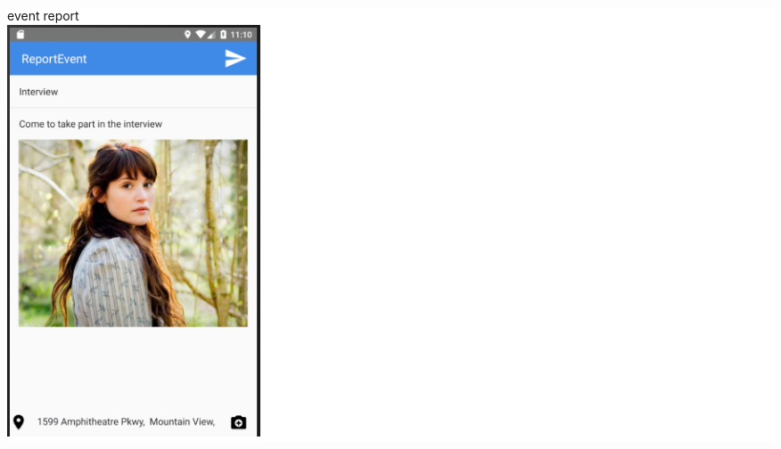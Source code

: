 event report  
<img src="https://github.com/developerChenRui/EventReporter/blob/master/eventreport.png" width="33%" height="40%">      
